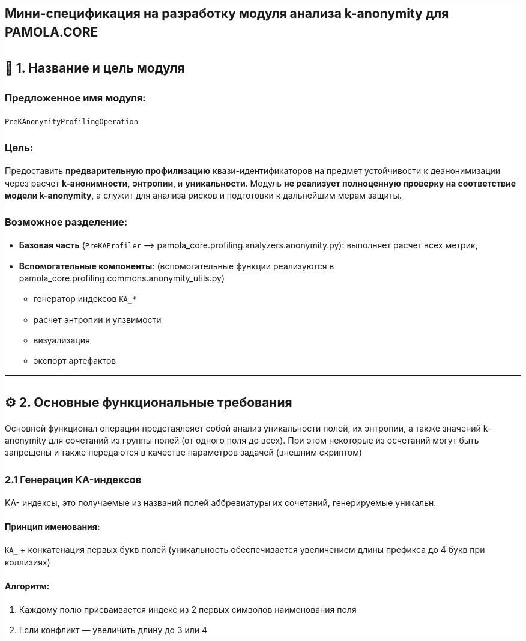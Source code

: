 ## Мини-спецификация на разработку модуля анализа k-anonymity для PAMOLA.CORE


## 🧩 1. Название и цель модуля

### Предложенное имя модуля:

`PreKAnonymityProfilingOperation`

### Цель:

Предоставить **предварительную профилизацию** квази-идентификаторов на предмет устойчивости к деанонимизации через расчет **k-анонимности**, **энтропии**, и **уникальности**. Модуль **не реализует полноценную проверку на соответствие модели k-anonymity**, а служит для анализа рисков и подготовки к дальнейшим мерам защиты.

### Возможное разделение:

* **Базовая часть** (`PreKAProfiler` --> pamola_core.profiling.analyzers.anonymity.py): выполняет расчет всех метрик, 
    
* **Вспомогательные компоненты**: (вспомогательные функции реализуются в pamola_core.profiling.commons.anonymity_utils.py)
    
    * генератор индексов `KA_*`
        
    * расчет энтропии и уязвимости
        
    * визуализация
        
    * экспорт артефактов
        

* * *

## ⚙️ 2. Основные функциональные требования
Основной функционал операции предстаялеяет собой анализ уникальности полей, их энтропии, а также значений k-anonymity для сочетаний из группы полей (от одного поля до всех). При этом некоторые из осчетаний могут быть запрещены и также передаются в качестве параметров задачей (внешним скриптом)

### 2.1 Генерация KA-индексов
KA- индексы, это получаемые из названий полей аббревиатуры их сочетаний, генерируемые уникальн. 
#### Принцип именования:

`KA_` + конкатенация первых букв полей (уникальность обеспечивается увеличением длины префикса до 4 букв при коллизиях)

#### Алгоритм:

1. Каждому полю присваивается индекс из 2 первых символов наименования поля
    
2. Если конфликт — увеличить длину до 3 или 4
    